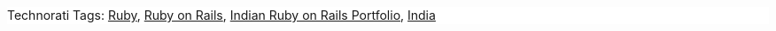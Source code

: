 Technorati Tags: <a href="http://technorati.com/tag/Ruby" rel="tag">Ruby</a>, <a href="http://technorati.com/tag/Ruby+on+Rails" rel="tag">Ruby on Rails</a>, <a href="http://technorati.com/tag/Indian+Ruby+on+Rails+Portfolio" rel="tag">Indian Ruby on Rails Portfolio</a>, <a href="http://technorati.com/tag/India" rel="tag">India</a>
